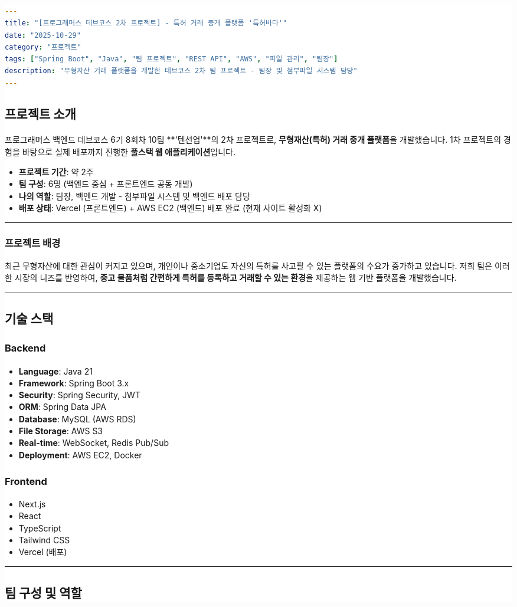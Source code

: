 ```yaml
---
title: "[프로그래머스 데브코스 2차 프로젝트] - 특허 거래 중개 플랫폼 '특허바다'"
date: "2025-10-29"
category: "프로젝트"
tags: ["Spring Boot", "Java", "팀 프로젝트", "REST API", "AWS", "파일 관리", "팀장"]
description: "무형자산 거래 플랫폼을 개발한 데브코스 2차 팀 프로젝트 - 팀장 및 첨부파일 시스템 담당"
---
```


## 프로젝트 소개

프로그래머스 백엔드 데브코스 6기 8회차 10팀 **'텐션업'**의 2차 프로젝트로, **무형재산(특허) 거래 중개 플랫폼**을 개발했습니다. 1차 프로젝트의 경험을 바탕으로 실제 배포까지 진행한 **풀스택 웹 애플리케이션**입니다.

- **프로젝트 기간**: 약 2주
- **팀 구성**: 6명 (백엔드 중심 + 프론트엔드 공동 개발)
- **나의 역할**: 팀장, 백엔드 개발 - 첨부파일 시스템 및 백엔드 배포 담당
- **배포 상태**: Vercel (프론트엔드) + AWS EC2 (백엔드) 배포 완료 (현재 사이트 활성화 X)
___

### 프로젝트 배경

최근 무형자산에 대한 관심이 커지고 있으며, 개인이나 중소기업도 자신의 특허를 사고팔 수 있는 플랫폼의 수요가 증가하고 있습니다. 저희 팀은 이러한 시장의 니즈를 반영하여, **중고 물품처럼 간편하게 특허를 등록하고 거래할 수 있는 환경**을 제공하는 웹 기반 플랫폼을 개발했습니다.
___

## 기술 스택

### Backend
- **Language**: Java 21
- **Framework**: Spring Boot 3.x
- **Security**: Spring Security, JWT
- **ORM**: Spring Data JPA
- **Database**: MySQL (AWS RDS)
- **File Storage**: AWS S3
- **Real-time**: WebSocket, Redis Pub/Sub
- **Deployment**: AWS EC2, Docker

### Frontend
- Next.js
- React
- TypeScript
- Tailwind CSS
- Vercel (배포)
___

## 팀 구성 및 역할
